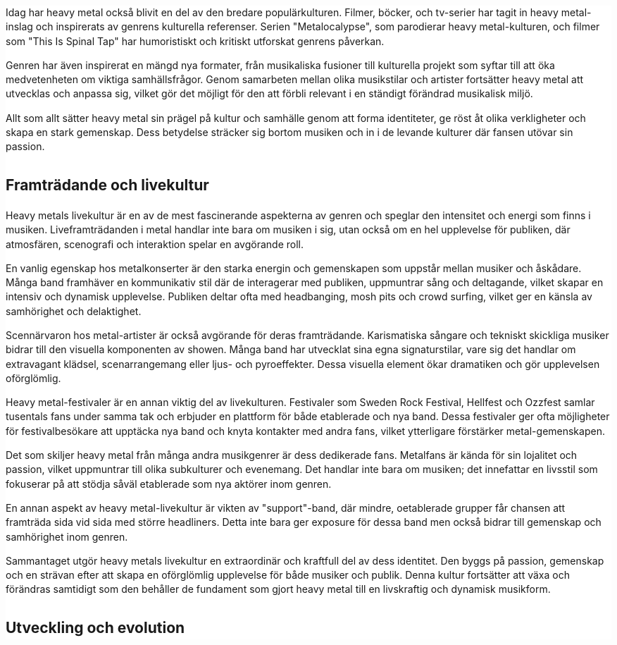 Idag har heavy metal också blivit en del av den bredare populärkulturen. Filmer, böcker, och tv-serier har tagit in heavy metal-inslag och inspirerats av genrens kulturella referenser. Serien "Metalocalypse", som parodierar heavy metal-kulturen, och filmer som "This Is Spinal Tap" har humoristiskt och kritiskt utforskat genrens påverkan. 

Genren har även inspirerat en mängd nya formater, från musikaliska fusioner till kulturella projekt som syftar till att öka medvetenheten om viktiga samhällsfrågor. Genom samarbeten mellan olika musikstilar och artister fortsätter heavy metal att utvecklas och anpassa sig, vilket gör det möjligt för den att förbli relevant i en ständigt förändrad musikalisk miljö.

Allt som allt sätter heavy metal sin prägel på kultur och samhälle genom att forma identiteter, ge röst åt olika verkligheter och skapa en stark gemenskap. Dess betydelse sträcker sig bortom musiken och in i de levande kulturer där fansen utövar sin passion.


## Framträdande och livekultur


Heavy metals livekultur är en av de mest fascinerande aspekterna av genren och speglar den intensitet och energi som finns i musiken. Liveframträdanden i metal handlar inte bara om musiken i sig, utan också om en hel upplevelse för publiken, där atmosfären, scenografi och interaktion spelar en avgörande roll.

En vanlig egenskap hos metalkonserter är den starka energin och gemenskapen som uppstår mellan musiker och åskådare. Många band framhäver en kommunikativ stil där de interagerar med publiken, uppmuntrar sång och deltagande, vilket skapar en intensiv och dynamisk upplevelse. Publiken deltar ofta med headbanging, mosh pits och crowd surfing, vilket ger en känsla av samhörighet och delaktighet.

Scennärvaron hos metal-artister är också avgörande för deras framträdande. Karismatiska sångare och tekniskt skickliga musiker bidrar till den visuella komponenten av showen. Många band har utvecklat sina egna signaturstilar, vare sig det handlar om extravagant klädsel, scenarrangemang eller ljus- och pyroeffekter. Dessa visuella element ökar dramatiken och gör upplevelsen oförglömlig.

Heavy metal-festivaler är en annan viktig del av livekulturen. Festivaler som Sweden Rock Festival, Hellfest och Ozzfest samlar tusentals fans under samma tak och erbjuder en plattform för både etablerade och nya band. Dessa festivaler ger ofta möjligheter för festivalbesökare att upptäcka nya band och knyta kontakter med andra fans, vilket ytterligare förstärker metal-gemenskapen.

Det som skiljer heavy metal från många andra musikgenrer är dess dedikerade fans. Metalfans är kända för sin lojalitet och passion, vilket uppmuntrar till olika subkulturer och evenemang. Det handlar inte bara om musiken; det innefattar en livsstil som fokuserar på att stödja såväl etablerade som nya aktörer inom genren.

En annan aspekt av heavy metal-livekultur är vikten av "support"-band, där mindre, oetablerade grupper får chansen att framträda sida vid sida med större headliners. Detta inte bara ger exposure för dessa band men också bidrar till gemenskap och samhörighet inom genren.

Sammantaget utgör heavy metals livekultur en extraordinär och kraftfull del av dess identitet. Den byggs på passion, gemenskap och en strävan efter att skapa en oförglömlig upplevelse för både musiker och publik. Denna kultur fortsätter att växa och förändras samtidigt som den behåller de fundament som gjort heavy metal till en livskraftig och dynamisk musikform.


## Utveckling och evolution

